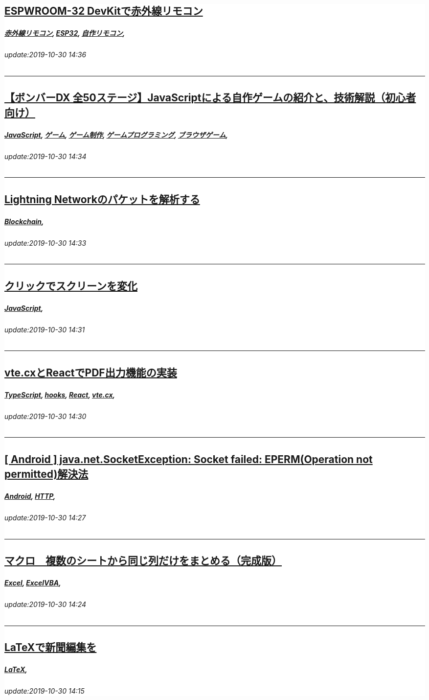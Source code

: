 ## [ESPWROOM-32 DevKitで赤外線リモコン](https://qiita.com/t13m082h/items/3a0db409f81ef42f79ad)
##### [赤外線リモコン](https://qiita.com/tags/赤外線リモコン), [ESP32](https://qiita.com/tags/ESP32), [自作リモコン](https://qiita.com/tags/自作リモコン), 
###### update:2019-10-30 14:36
---
## [【ボンバーDX 全50ステージ】JavaScriptによる自作ゲームの紹介と、技術解説（初心者向け）](https://qiita.com/hotnews/items/d738deb4f71861b23976)
##### [JavaScript](https://qiita.com/tags/JavaScript), [ゲーム](https://qiita.com/tags/ゲーム), [ゲーム制作](https://qiita.com/tags/ゲーム制作), [ゲームプログラミング](https://qiita.com/tags/ゲームプログラミング), [ブラウザゲーム](https://qiita.com/tags/ブラウザゲーム), 
###### update:2019-10-30 14:34
---
## [Lightning Networkのパケットを解析する](https://qiita.com/wokashi_/items/b592966164597d225cd5)
##### [Blockchain](https://qiita.com/tags/Blockchain), 
###### update:2019-10-30 14:33
---
## [クリックでスクリーンを変化](https://qiita.com/ink-avc/items/9b5c708c1d8afae6e57f)
##### [JavaScript](https://qiita.com/tags/JavaScript), 
###### update:2019-10-30 14:31
---
## [vte.cxとReactでPDF出力機能の実装](https://qiita.com/kako-2748/items/01a078ec6ca763d3d8f4)
##### [TypeScript](https://qiita.com/tags/TypeScript), [hooks](https://qiita.com/tags/hooks), [React](https://qiita.com/tags/React), [vte.cx](https://qiita.com/tags/vte.cx), 
###### update:2019-10-30 14:30
---
## [[ Android ] java.net.SocketException: Socket failed: EPERM(Operation not permitted)解決法](https://qiita.com/QiitaD/items/df3b76680a805ea16ebd)
##### [Android](https://qiita.com/tags/Android), [HTTP](https://qiita.com/tags/HTTP), 
###### update:2019-10-30 14:27
---
## [マクロ　複数のシートから同じ列だけをまとめる（完成版）](https://qiita.com/bgwd28/items/5251e896135ad9414a1e)
##### [Excel](https://qiita.com/tags/Excel), [ExcelVBA](https://qiita.com/tags/ExcelVBA), 
###### update:2019-10-30 14:24
---
## [LaTeXで新聞編集を](https://qiita.com/kaizen_nagoya/items/8d338cb368340bf85a28)
##### [LaTeX](https://qiita.com/tags/LaTeX), 
###### update:2019-10-30 14:15